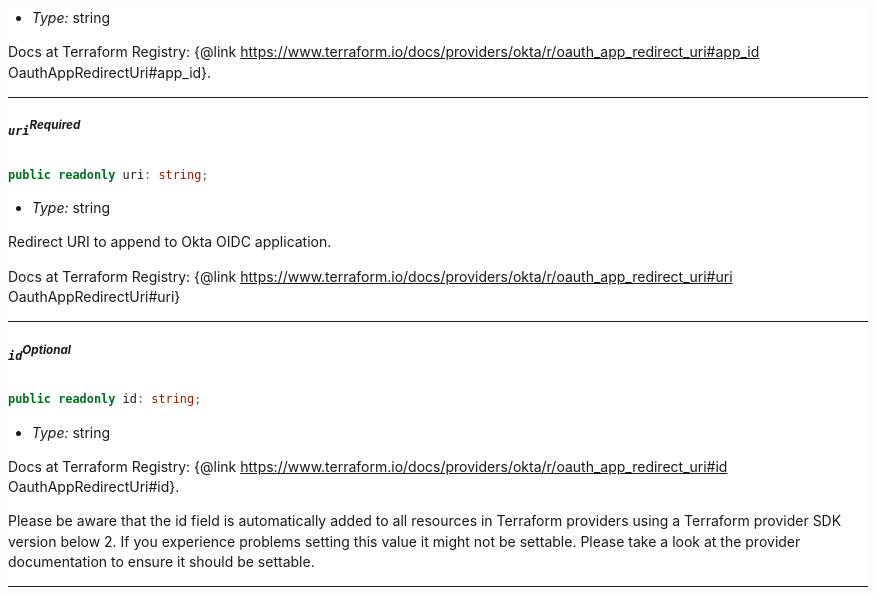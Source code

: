 - *Type:* string

Docs at Terraform Registry: {@link https://www.terraform.io/docs/providers/okta/r/oauth_app_redirect_uri#app_id OauthAppRedirectUri#app_id}.

---

##### `uri`<sup>Required</sup> <a name="uri" id="@cdktf/provider-okta.oauthAppRedirectUri.OauthAppRedirectUriConfig.property.uri"></a>

```typescript
public readonly uri: string;
```

- *Type:* string

Redirect URI to append to Okta OIDC application.

Docs at Terraform Registry: {@link https://www.terraform.io/docs/providers/okta/r/oauth_app_redirect_uri#uri OauthAppRedirectUri#uri}

---

##### `id`<sup>Optional</sup> <a name="id" id="@cdktf/provider-okta.oauthAppRedirectUri.OauthAppRedirectUriConfig.property.id"></a>

```typescript
public readonly id: string;
```

- *Type:* string

Docs at Terraform Registry: {@link https://www.terraform.io/docs/providers/okta/r/oauth_app_redirect_uri#id OauthAppRedirectUri#id}.

Please be aware that the id field is automatically added to all resources in Terraform providers using a Terraform provider SDK version below 2.
If you experience problems setting this value it might not be settable. Please take a look at the provider documentation to ensure it should be settable.

---



